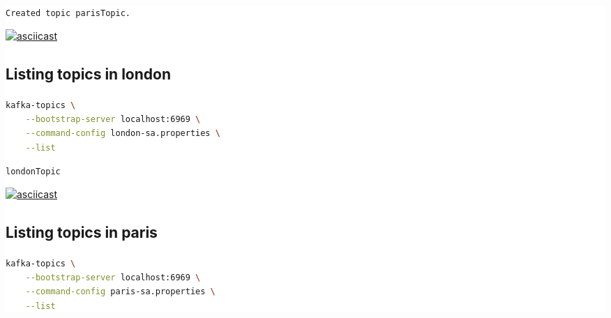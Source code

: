 
</TabItem>
<TabItem value="Output">

```
Created topic parisTopic.

```

</TabItem>
<TabItem value="Recording">

[![asciicast](https://asciinema.org/a/hkZfW64HExTAe9vxC5PcQfsNK.svg)](https://asciinema.org/a/hkZfW64HExTAe9vxC5PcQfsNK)

</TabItem>
</Tabs>

## Listing topics in london



<Tabs>
<TabItem value="Command">


```sh
kafka-topics \
    --bootstrap-server localhost:6969 \
    --command-config london-sa.properties \
    --list
```


</TabItem>
<TabItem value="Output">

```
londonTopic

```

</TabItem>
<TabItem value="Recording">

[![asciicast](https://asciinema.org/a/kcmqVlrIGPEJgq8wWU568pOdw.svg)](https://asciinema.org/a/kcmqVlrIGPEJgq8wWU568pOdw)

</TabItem>
</Tabs>

## Listing topics in paris



<Tabs>
<TabItem value="Command">


```sh
kafka-topics \
    --bootstrap-server localhost:6969 \
    --command-config paris-sa.properties \
    --list
```

